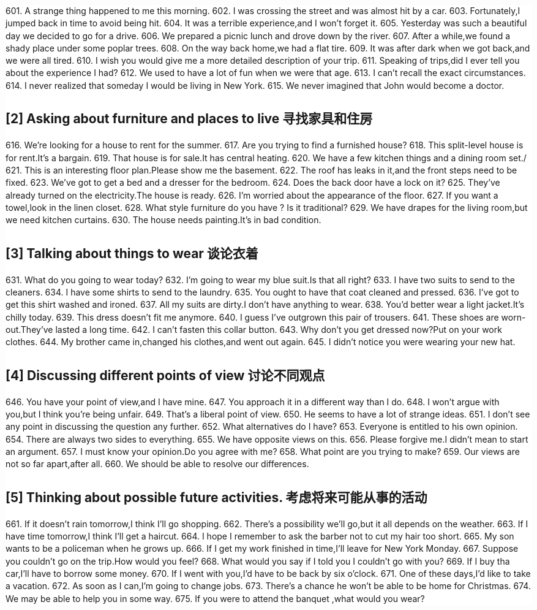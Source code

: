 601\. A strange thing happened to me this morning. 602. I was crossing the street and was almost hit by a car. 603. Fortunately,I jumped back in time to avoid being hit. 604. It was a terrible experience,and I won’t forget it. 605. Yesterday was such a beautiful day we decided to go for a drive. 606. We prepared a picnic lunch and drove down by the river. 607. After a while,we found a shady place under some poplar trees. 608. On the way back home,we had a flat tire. 609. It was after dark when we got back,and we were all tired. 610. I wish you would give me a more detailed description of your trip. 611. Speaking of trips,did I ever tell you about the experience I had? 612. We used to have a lot of fun when we were that age. 613. I can’t recall the exact circumstances. 614. I never realized that someday I would be living in New York. 615. We never imagined that John would become a doctor.

## \[2\] Asking about furniture and places to live 寻找家具和住房

616\. We’re looking for a house to rent for the summer. 617. Are you trying to find a furnished house? 618. This split-level house is for rent.It’s a bargain. 619. That house is for sale.It has central heating. 620. We have a few kitchen things and a dining room set./ 621. This is an interesting floor plan.Please show me the basement. 622. The roof has leaks in it,and the front steps need to be fixed. 623. We’ve got to get a bed and a dresser for the bedroom. 624. Does the back door have a lock on it? 625. They’ve already turned on the electricity.The house is ready. 626. I’m worried about the appearance of the floor. 627. If you want a towel,look in the linen closet. 628. What style furniture do you have ? Is it traditional? 629. We have drapes for the living room,but we need kitchen curtains. 630. The house needs painting.It’s in bad condition.

## \[3\] Talking about things to wear 谈论衣着

631\. What do you going to wear today? 632. I’m going to wear my blue suit.Is that all right? 633. I have two suits to send to the cleaners. 634. I have some shirts to send to the laundry. 635. You ought to have that coat cleaned and pressed. 636. I’ve got to get this shirt washed and ironed. 637. All my suits are dirty.I don’t have anything to wear. 638. You’d better wear a light jacket.It’s chilly today. 639. This dress doesn’t fit me anymore. 640. I guess I’ve outgrown this pair of trousers. 641. These shoes are worn-out.They’ve lasted a long time. 642. I can’t fasten this collar button. 643. Why don’t you get dressed now?Put on your work clothes. 644. My brother came in,changed his clothes,and went out again. 645. I didn’t notice you were wearing your new hat.

## \[4\] Discussing different points of view 讨论不同观点

646\. You have your point of view,and I have mine. 647. You approach it in a different way than I do. 648. I won’t argue with you,but I think you’re being unfair. 649. That’s a liberal point of view. 650. He seems to have a lot of strange ideas. 651. I don’t see any point in discussing the question any further. 652. What alternatives do I have? 653. Everyone is entitled to his own opinion. 654. There are always two sides to everything. 655. We have opposite views on this. 656. Please forgive me.I didn’t mean to start an argument. 657. I must know your opinion.Do you agree with me? 658. What point are you trying to make? 659. Our views are not so far apart,after all. 660. We should be able to resolve our differences.

## \[5\] Thinking about possible future activities. 考虑将来可能从事的活动

661\. If it doesn’t rain tomorrow,I think I’ll go shopping. 662. There’s a possibility we’ll go,but it all depends on the weather. 663. If I have time tomorrow,I think I’ll get a haircut. 664. I hope I remember to ask the barber not to cut my hair too short. 665. My son wants to be a policeman when he grows up. 666. If I get my work finished in time,I’ll leave for New York Monday. 667. Suppose you couldn’t go on the trip.How would you feel? 668. What would you say if I told you I couldn’t go with you? 669. If I buy tha car,I’ll have to borrow some money. 670. If I went with you,I’d have to be back by six o’clock. 671. One of these days,I’d like to take a vacation. 672. As soon as I can,I’m going to change jobs. 673. There’s a chance he won’t be able to be home for Christmas. 674. We may be able to help you in some way. 675. If you were to attend the banquet ,what would you wear?
